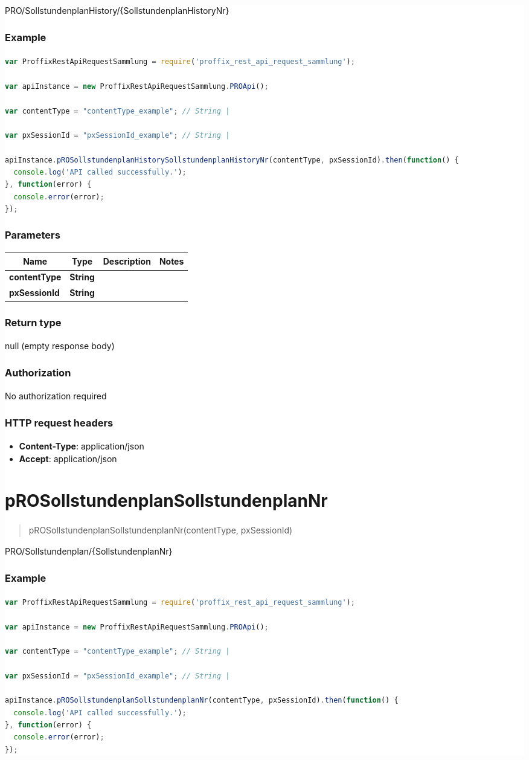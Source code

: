 PRO/SollstundenplanHistory/{SollstundenplanHistoryNr}

### Example
```javascript
var ProffixRestApiRequestSammlung = require('proffix_rest_api_request_sammlung');

var apiInstance = new ProffixRestApiRequestSammlung.PROApi();

var contentType = "contentType_example"; // String | 

var pxSessionId = "pxSessionId_example"; // String | 

apiInstance.pROSollstundenplanHistorySollstundenplanHistoryNr(contentType, pxSessionId).then(function() {
  console.log('API called successfully.');
}, function(error) {
  console.error(error);
});

```

### Parameters

Name | Type | Description  | Notes
------------- | ------------- | ------------- | -------------
 **contentType** | **String**|  | 
 **pxSessionId** | **String**|  | 

### Return type

null (empty response body)

### Authorization

No authorization required

### HTTP request headers

 - **Content-Type**: application/json
 - **Accept**: application/json

<a name="pROSollstundenplanSollstundenplanNr"></a>
# **pROSollstundenplanSollstundenplanNr**
> pROSollstundenplanSollstundenplanNr(contentType, pxSessionId)

PRO/Sollstundenplan/{SollstundenplanNr}

### Example
```javascript
var ProffixRestApiRequestSammlung = require('proffix_rest_api_request_sammlung');

var apiInstance = new ProffixRestApiRequestSammlung.PROApi();

var contentType = "contentType_example"; // String | 

var pxSessionId = "pxSessionId_example"; // String | 

apiInstance.pROSollstundenplanSollstundenplanNr(contentType, pxSessionId).then(function() {
  console.log('API called successfully.');
}, function(error) {
  console.error(error);
});

```